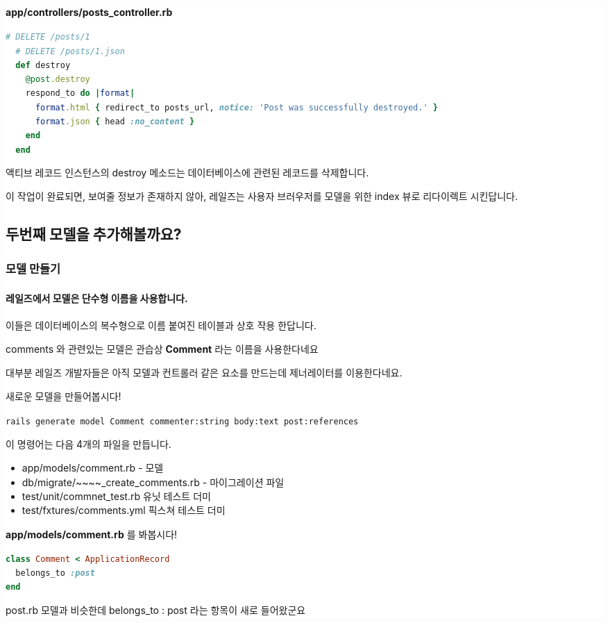 **app/controllers/posts_controller.rb**

```ruby
# DELETE /posts/1
  # DELETE /posts/1.json
  def destroy
    @post.destroy
    respond_to do |format|
      format.html { redirect_to posts_url, notice: 'Post was successfully destroyed.' }
      format.json { head :no_content }
    end
  end
```

액티브 레코드 인스턴스의 destroy 메소드는 데이터베이스에 관련된 레코드를 삭제합니다.

이 작업이 완료되면, 보여줄 정보가 존재하지 않아, 레일즈는 사용자 브러우저를 모델을 위한 index 뷰로 리다이렉트 시킨답니다.





## 두번째 모델을 추가해볼까요?



### 모델 만들기

#### 레일즈에서 모델은 단수형 이름을 사용합니다.

이들은 데이터베이스의 복수형으로 이름 붙여진 테이블과 상호 작용 한답니다.

comments 와 관련있는 모델은 관습상 **Comment** 라는 이름을 사용한다네요

대부분 레일즈 개발자들은 아직 모델과 컨트롤러 같은 요소를 만드는데 제너레이터를 이용한다네요.

새로운 모델을 만들어봅시다!

```bash
rails generate model Comment commenter:string body:text post:references
```

이 명령어는 다음 4개의 파일을 만듭니다.

-   app/models/comment.rb - 모델
-   db/migrate/~~~~_create_comments.rb - 마이그레이션 파일
-   test/unit/commnet_test.rb 유닛 테스트 더미
-   test/fxtures/comments.yml 픽스쳐 테스트 더미



**app/models/comment.rb** 를 봐봅시다!

```ruby
class Comment < ApplicationRecord
  belongs_to :post
end

```

post.rb 모델과 비슷한데 belongs_to : post 라는 항목이 새로 들어왔군요

